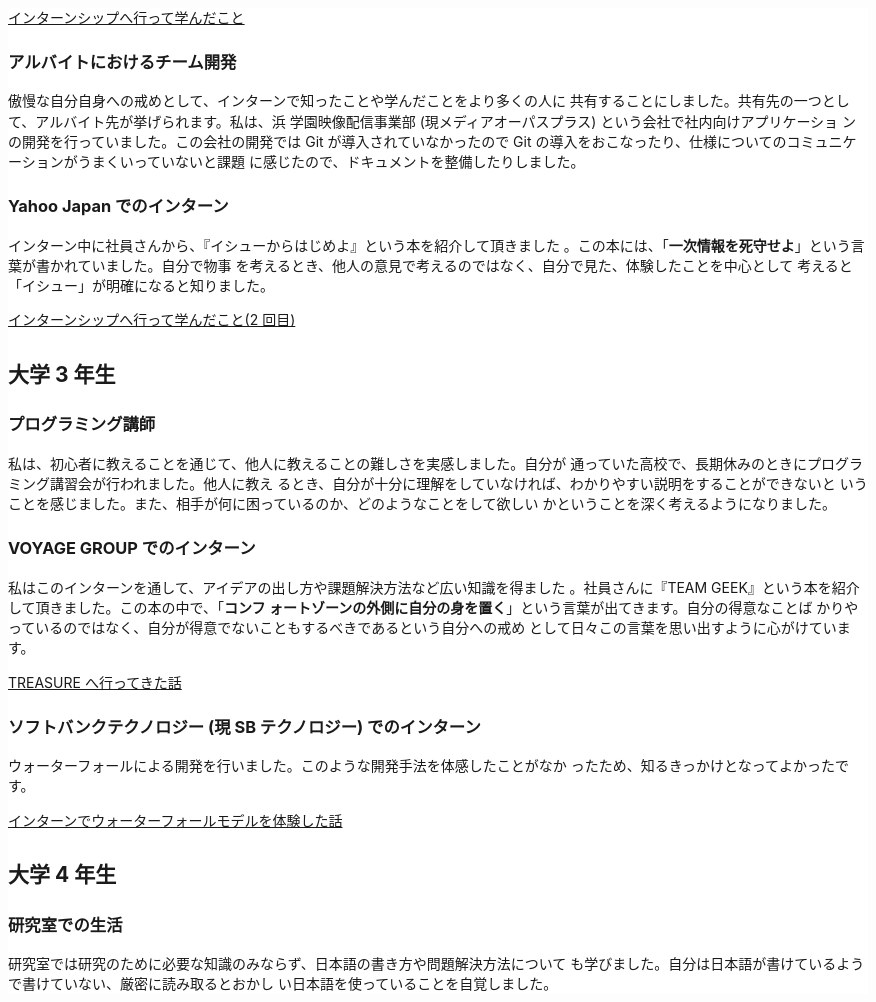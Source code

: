 [インターンシップへ行って学んだこと](https://polyomino.jp/blog/2018-01-27-0001/)

### アルバイトにおけるチーム開発

傲慢な自分自身への戒めとして、インターンで知ったことや学んだことをより多くの人に
共有することにしました。共有先の一つとして、アルバイト先が挙げられます。私は、浜
学園映像配信事業部 (現メディアオーパスプラス) という会社で社内向けアプリケーショ
ンの開発を行っていました。この会社の開発では Git が導入されていなかったので Git
の導入をおこなったり、仕様についてのコミュニケーションがうまくいっていないと課題
に感じたので、ドキュメントを整備したりしました。

### Yahoo Japan でのインターン

インターン中に社員さんから、『イシューからはじめよ』という本を紹介して頂きました
。この本には、「**一次情報を死守せよ**」という言葉が書かれていました。自分で物事
を考えるとき、他人の意見で考えるのではなく、自分で見た、体験したことを中心として
考えると「イシュー」が明確になると知りました。

[インターンシップへ行って学んだこと(2 回目)](https://polyomino.jp/blog/2018-02-25-0001/)

## 大学 3 年生

### プログラミング講師

私は、初心者に教えることを通じて、他人に教えることの難しさを実感しました。自分が
通っていた高校で、長期休みのときにプログラミング講習会が行われました。他人に教え
るとき、自分が十分に理解をしていなければ、わかりやすい説明をすることができないと
いうことを感じました。また、相手が何に困っているのか、どのようなことをして欲しい
かということを深く考えるようになりました。

### VOYAGE GROUP でのインターン

私はこのインターンを通して、アイデアの出し方や課題解決方法など広い知識を得ました
。社員さんに『TEAM GEEK』という本を紹介して頂きました。この本の中で、「**コンフ
ォートゾーンの外側に自分の身を置く**」という言葉が出てきます。自分の得意なことば
かりやっているのではなく、自分が得意でないこともするべきであるという自分への戒め
として日々この言葉を思い出すように心がけています。

[TREASURE へ行ってきた話](https://polyomino.jp/blog/2018-09-13-0001/)

### ソフトバンクテクノロジー (現 SB テクノロジー) でのインターン

ウォーターフォールによる開発を行いました。このような開発手法を体感したことがなか
ったため、知るきっかけとなってよかったです。

[インターンでウォーターフォールモデルを体験した話](https://polyomino.jp/blog/2019-03-30-0001/)

## 大学 4 年生

### 研究室での生活

研究室では研究のために必要な知識のみならず、日本語の書き方や問題解決方法について
も学びました。自分は日本語が書けているようで書けていない、厳密に読み取るとおかし
い日本語を使っていることを自覚しました。
